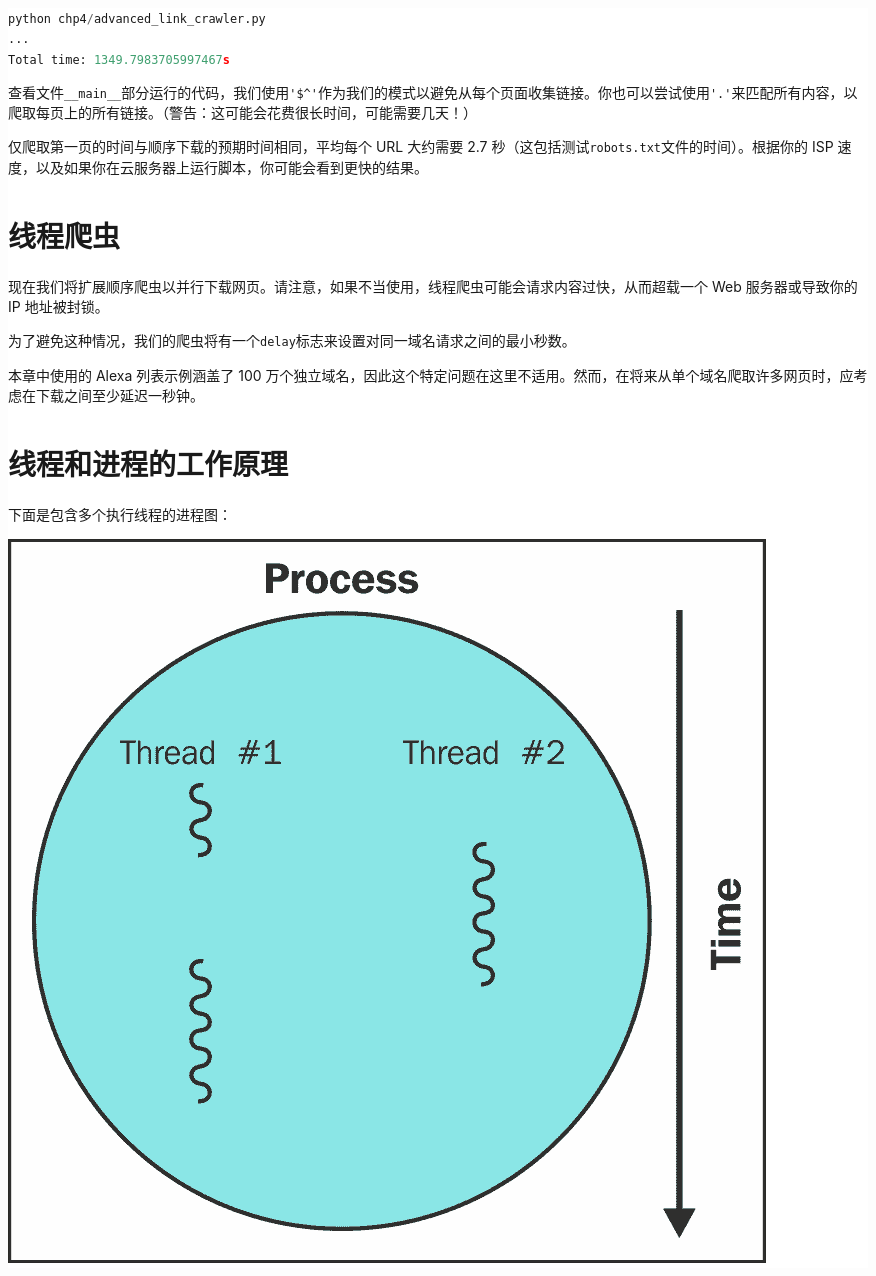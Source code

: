 ```py
python chp4/advanced_link_crawler.py
...
Total time: 1349.7983705997467s

```

查看文件`__main__`部分运行的代码，我们使用`'$^'`作为我们的模式以避免从每个页面收集链接。你也可以尝试使用`'.'`来匹配所有内容，以爬取每页上的所有链接。（警告：这可能会花费很长时间，可能需要几天！）

仅爬取第一页的时间与顺序下载的预期时间相同，平均每个 URL 大约需要 2.7 秒（这包括测试`robots.txt`文件的时间）。根据你的 ISP 速度，以及如果你在云服务器上运行脚本，你可能会看到更快的结果。

# 线程爬虫

现在我们将扩展顺序爬虫以并行下载网页。请注意，如果不当使用，线程爬虫可能会请求内容过快，从而超载一个 Web 服务器或导致你的 IP 地址被封锁。

为了避免这种情况，我们的爬虫将有一个`delay`标志来设置对同一域名请求之间的最小秒数。

本章中使用的 Alexa 列表示例涵盖了 100 万个独立域名，因此这个特定问题在这里不适用。然而，在将来从单个域名爬取许多网页时，应考虑在下载之间至少延迟一秒钟。

# 线程和进程的工作原理

下面是包含多个执行线程的进程图：

![图片](img/4364OS_04_02.png)
